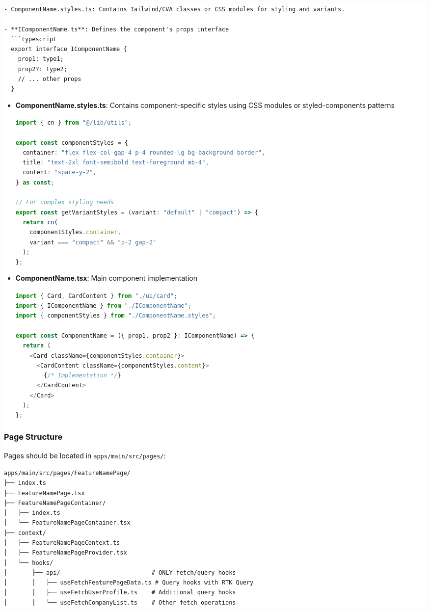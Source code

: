 ```
- ComponentName.styles.ts: Contains Tailwind/CVA classes or CSS modules for styling and variants.

- **IComponentName.ts**: Defines the component's props interface
  ```typescript
  export interface IComponentName {
    prop1: type1;
    prop2?: type2;
    // ... other props
  }
  ```

- **ComponentName.styles.ts**: Contains component-specific styles using CSS modules or styled-components patterns
  ```typescript
  import { cn } from "@/lib/utils";

  export const componentStyles = {
    container: "flex flex-col gap-4 p-4 rounded-lg bg-background border",
    title: "text-2xl font-semibold text-foreground mb-4",
    content: "space-y-2",
  } as const;

  // For complex styling needs
  export const getVariantStyles = (variant: "default" | "compact") => {
    return cn(
      componentStyles.container,
      variant === "compact" && "p-2 gap-2"
    );
  };
  ```

- **ComponentName.tsx**: Main component implementation
  ```typescript
  import { Card, CardContent } from "./ui/card";
  import { IComponentName } from "./IComponentName";
  import { componentStyles } from "./ComponentName.styles";

  export const ComponentName = ({ prop1, prop2 }: IComponentName) => {
    return (
      <Card className={componentStyles.container}>
        <CardContent className={componentStyles.content}>
          {/* Implementation */}
        </CardContent>
      </Card>
    );
  };
  ```

### Page Structure
Pages should be located in `apps/main/src/pages/`:
```
apps/main/src/pages/FeatureNamePage/
├── index.ts
├── FeatureNamePage.tsx
├── FeatureNamePageContainer/
│   ├── index.ts
│   └── FeatureNamePageContainer.tsx
├── context/
│   ├── FeatureNamePageContext.ts
│   ├── FeatureNamePageProvider.tsx
│   └── hooks/
│       ├── api/                          # ONLY fetch/query hooks
│       │   ├── useFetchFeaturePageData.ts # Query hooks with RTK Query
│       │   ├── useFetchUserProfile.ts    # Additional query hooks
│       │   └── useFetchCompanyList.ts    # Other fetch operations
```